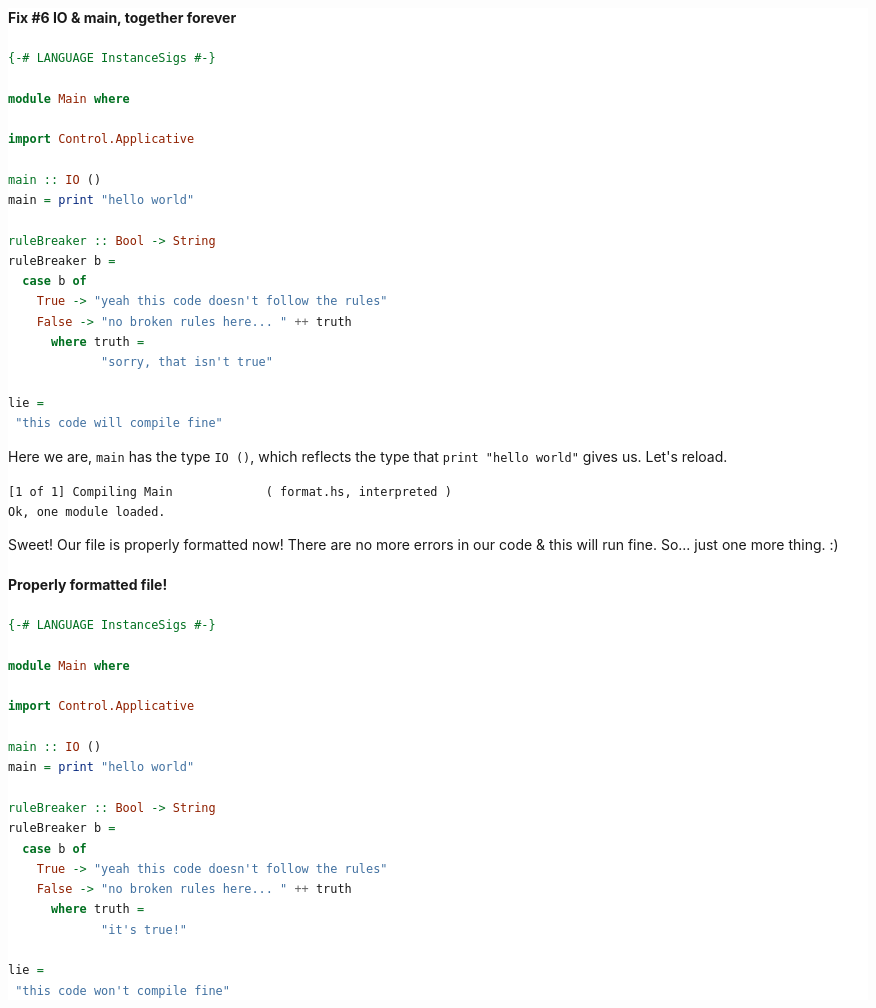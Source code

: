 
#### Fix #6 IO & main, together forever
```haskell
{-# LANGUAGE InstanceSigs #-}

module Main where

import Control.Applicative

main :: IO ()
main = print "hello world"

ruleBreaker :: Bool -> String
ruleBreaker b = 
  case b of
    True -> "yeah this code doesn't follow the rules"
    False -> "no broken rules here... " ++ truth
      where truth = 
             "sorry, that isn't true"

lie = 
 "this code will compile fine"
```

Here we are, `main` has the type `IO ()`, which reflects
the type that `print "hello world"` gives us. Let's reload.


```
[1 of 1] Compiling Main             ( format.hs, interpreted )
Ok, one module loaded.
```

Sweet! Our file is properly formatted now!
There are no more errors in our code & this will run fine.
So... just one more thing. :)


#### Properly formatted file!
```haskell
{-# LANGUAGE InstanceSigs #-}

module Main where

import Control.Applicative

main :: IO ()
main = print "hello world"

ruleBreaker :: Bool -> String
ruleBreaker b = 
  case b of
    True -> "yeah this code doesn't follow the rules"
    False -> "no broken rules here... " ++ truth
      where truth = 
             "it's true!"

lie = 
 "this code won't compile fine"
```

